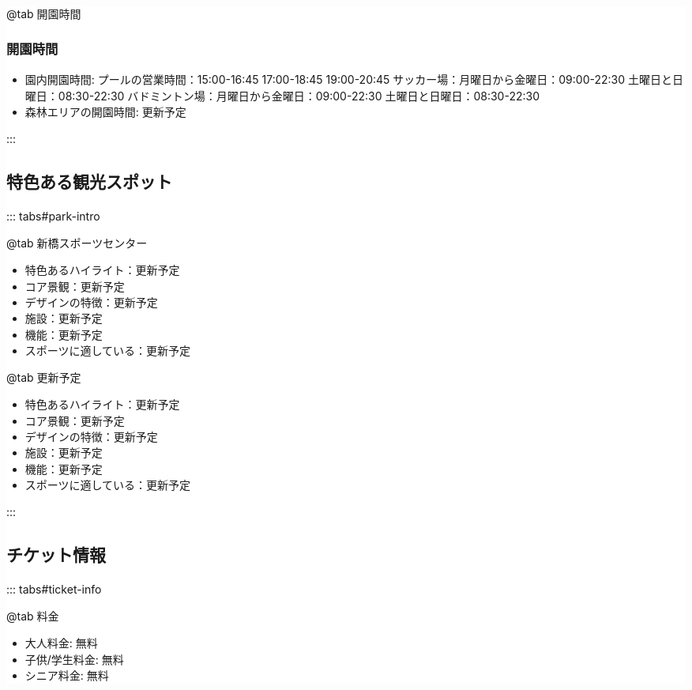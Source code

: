 @tab 開園時間
### 開園時間
- 園内開園時間: プールの営業時間：15:00-16:45 17:00-18:45 19:00-20:45 サッカー場：月曜日から金曜日：09:00-22:30 土曜日と日曜日：08:30-22:30 バドミントン場：月曜日から金曜日：09:00-22:30 土曜日と日曜日：08:30-22:30
- 森林エリアの開園時間: 更新予定

:::

## 特色ある観光スポット

::: tabs#park-intro

@tab 新橋スポーツセンター
<ImageCard
image="https://cgj.sz.gov.cn/attachment/1/1334/1334404/10775124.jpg"
    title="新橋スポーツセンター"
    description="更新予定"
    date=""
    author="市文化・ラジオ・テレビ・観光・スポーツ局"
/>


- 特色あるハイライト：更新予定
- コア景観：更新予定
- デザインの特徴：更新予定
- 施設：更新予定
- 機能：更新予定
- スポーツに適している：更新予定

@tab 更新予定
<ImageCard
image="https://cgj.sz.gov.cn/attachment/1/1334/1334404/10775124.jpg"
    title="新橋スポーツセンター"
    description="更新予定"
    date=""
    author="市文化・ラジオ・テレビ・観光・スポーツ局"
/>


- 特色あるハイライト：更新予定
- コア景観：更新予定
- デザインの特徴：更新予定
- 施設：更新予定
- 機能：更新予定
- スポーツに適している：更新予定

:::

## チケット情報

::: tabs#ticket-info

@tab 料金
- 大人料金: 無料
- 子供/学生料金: 無料
- シニア料金: 無料
